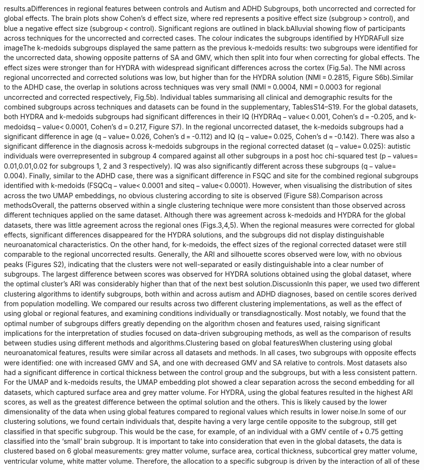 results.aDifferences in regional features between controls and Autism and ADHD Subgroups, both uncorrected and corrected for global effects. The brain plots show Cohen’s d effect size, where red represents a positive effect size (subgroup > control), and blue a negative effect size (subgroup < control). Significant regions are outlined in black.bAlluvial showing flow of participants across techniques for the uncorrected and corrected cases. The colour indicates the subgroups identified by HYDRAFull size imageThe k-medoids subgroups displayed the same pattern as the previous k-medoids results: two subgroups were identified for the uncorrected data, showing opposite patterns of SA and GMV, which then split into four when correcting for global effects. The effect sizes were stronger than for HYDRA with widespread significant differences across the cortex (Fig.5a). The NMI across regional uncorrected and corrected solutions was low, but higher than for the HYDRA solution (NMI = 0.2815, Figure S6b).Similar to the ADHD case, the overlap in solutions across techniques was very small (NMI = 0.0004, NMI = 0.0003 for regional uncorrected and corrected respectively, Fig.5b). Individual tables summarising all clinical and demographic results for the combined subgroups across techniques and datasets can be found in the supplementary, TablesS14–S19. For the global datasets, both HYDRA and k-medoids subgroups had significant differences in their IQ (HYDRAq − value< 0.001, Cohen’s d = -0.205, and k-medoidsq − value< 0.0001, Cohen’s d = 0.217, Figure S7). In the regional uncorrected dataset, the k-medoids subgroups had a significant difference in age (q − value= 0.026, Cohen’s d = -0.112) and IQ (q − value= 0.025, Cohen’s d = -0.142). There was also a significant difference in the diagnosis across k-medoids subgroups in the regional corrected dataset (q − value= 0.025): autistic individuals were overrepresented in subgroup 4 compared against all other subgroups in a post hoc chi-squared test (p − values= 0.01,0.01,0.02 for subgroups 1, 2 and 3 respectively). IQ was also significantly different across these subgroups (q − value= 0.004). Finally, similar to the ADHD case, there was a significant difference in FSQC and site for the combined regional subgroups identified with k-medoids (FSQCq − value< 0.0001 and siteq − value< 0.0001). However, when visualising the distribution of sites across the two UMAP embeddings, no obvious clustering according to site is observed (Figure S8).Comparison across methodsOverall, the patterns observed within a single clustering technique were more consistent than those observed across different techniques applied on the same dataset. Although there was agreement across k-medoids and HYDRA for the global datasets, there was little agreement across the regional ones (Figs.3,4,5). When the regional measures were corrected for global effects, significant differences disappeared for the HYDRA solutions, and the subgroups did not display distinguishable neuroanatomical characteristics. On the other hand, for k-medoids, the effect sizes of the regional corrected dataset were still comparable to the regional uncorrected results. Generally, the ARI and silhouette scores observed were low, with no obvious peaks (Figures S2), indicating that the clusters were not well-separated or easily distinguishable into a clear number of subgroups. The largest difference between scores was observed for HYDRA solutions obtained using the global dataset, where the optimal cluster’s ARI was considerably higher than that of the next best solution.DiscussionIn this paper, we used two different clustering algorithms to identify subgroups, both within and across autism and ADHD diagnoses, based on centile scores derived from population modelling. We compared our results across two different clustering implementations, as well as the effect of using global or regional features, and examining conditions individually or transdiagnostically. Most notably, we found that the optimal number of subgroups differs greatly depending on the algorithm chosen and features used, raising significant implications for the interpretation of studies focused on data-driven subgrouping methods, as well as the comparison of results between studies using different methods and algorithms.Clustering based on global featuresWhen clustering using global neuroanatomical features, results were similar across all datasets and methods. In all cases, two subgroups with opposite effects were identified: one with increased GMV and SA, and one with decreased GMV and SA relative to controls. Most datasets also had a significant difference in cortical thickness between the control group and the subgroups, but with a less consistent pattern. For the UMAP and k-medoids results, the UMAP embedding plot showed a clear separation across the second embedding for all datasets, which captured surface area and grey matter volume. For HYDRA, using the global features resulted in the highest ARI scores, as well as the greatest difference between the optimal solution and the others. This is likely caused by the lower dimensionality of the data when using global features compared to regional values which results in lower noise.In some of our clustering solutions, we found certain individuals that, despite having a very large centile opposite to the subgroup, still get classified in that specific subgroup. This would be the case, for example, of an individual with a GMV centile of + 0.75 getting classified into the ‘small’ brain subgroup. It is important to take into consideration that even in the global datasets, the data is clustered based on 6 global measurements: grey matter volume, surface area, cortical thickness, subcortical grey matter volume, ventricular volume, white matter volume. Therefore, the allocation to a specific subgroup is driven by the interaction of all of these